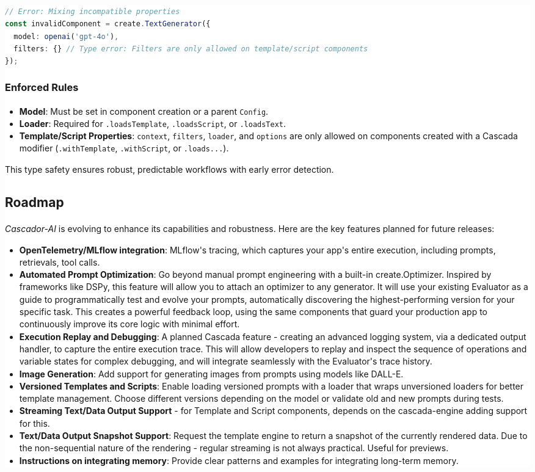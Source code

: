 ```typescript
// Error: Mixing incompatible properties
const invalidComponent = create.TextGenerator({
  model: openai('gpt-4o'),
  filters: {} // Type error: Filters are only allowed on template/script components
});
```

### Enforced Rules
- **Model**: Must be set in component creation or a parent `Config`.
- **Loader**: Required for `.loadsTemplate`, `.loadsScript`, or `.loadsText`.
- **Template/Script Properties**: `context`, `filters`, `loader`, and `options` are only allowed on components created with a Cascada modifier (`.withTemplate`, `.withScript`, or `.loads...`).

This type safety ensures robust, predictable workflows with early error detection.

## Roadmap

*Cascador-AI* is evolving to enhance its capabilities and robustness. Here are the key features planned for future releases:

- **OpenTelemetry/MLflow integration**: MLflow's tracing, which captures your app's entire execution, including prompts, retrievals, tool calls.
- **Automated Prompt Optimization**: Go beyond manual prompt engineering with a built-in create.Optimizer. Inspired by frameworks like DSPy, this feature will allow you to attach an optimizer to any generator. It will use your existing Evaluator as a guide to programmatically test and evolve your prompts, automatically discovering the highest-performing version for your specific task. This creates a powerful feedback loop, using the same components that guard your production app to continuously improve its core logic with minimal effort.
- **Execution Replay and Debugging**: A planned Cascada feature - creating an advanced logging system, via a dedicated output handler, to capture the entire execution trace. This will allow developers to replay and inspect the sequence of operations and variable states for complex debugging, and will integrate seamlessly with the Evaluator's trace history.
- **Image Generation**: Add support for generating images from prompts using models like DALL-E.
- **Versioned Templates and Scripts**: Enable loading versioned prompts with a loader that wraps unversioned loaders for better template management. Choose different versions depending on the model or validate old and new prompts during tests.
- **Streaming Text/Data Output Support** - for Template and Script components, depends on the cascada-engine adding support for this.
- **Text/Data Output Snapshot Support**: Request the template engine to return a snapshot of the currently rendered data. Due to the non-sequential nature of the rendering - regular streaming is not always practical. Useful for previews.
- **Instructions on integrating memory**: Provide clear patterns and examples for integrating long-term memory.
